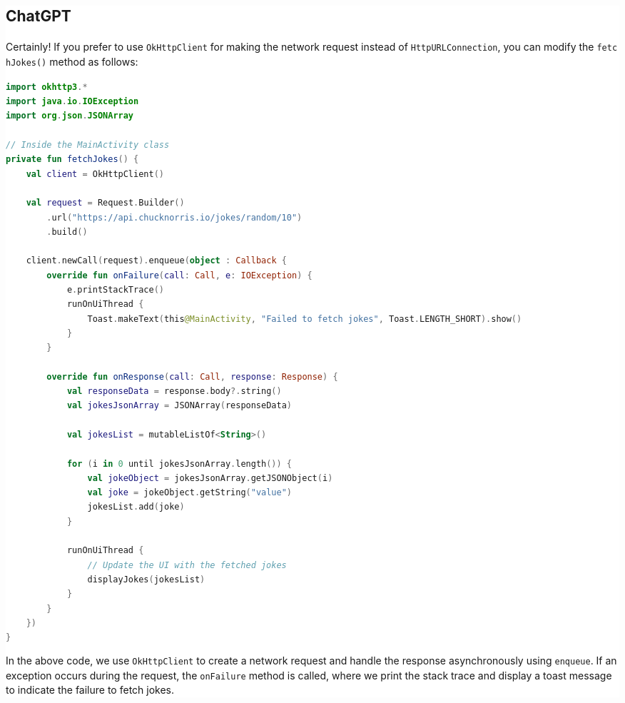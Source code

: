 ## ChatGPT

Certainly! If you prefer to use `OkHttpClient` for making the network request instead of `HttpURLConnection`, you can modify the `fetchJokes()` method as follows:

```kotlin
import okhttp3.*
import java.io.IOException
import org.json.JSONArray

// Inside the MainActivity class
private fun fetchJokes() {
    val client = OkHttpClient()

    val request = Request.Builder()
        .url("https://api.chucknorris.io/jokes/random/10")
        .build()

    client.newCall(request).enqueue(object : Callback {
        override fun onFailure(call: Call, e: IOException) {
            e.printStackTrace()
            runOnUiThread {
                Toast.makeText(this@MainActivity, "Failed to fetch jokes", Toast.LENGTH_SHORT).show()
            }
        }

        override fun onResponse(call: Call, response: Response) {
            val responseData = response.body?.string()
            val jokesJsonArray = JSONArray(responseData)

            val jokesList = mutableListOf<String>()

            for (i in 0 until jokesJsonArray.length()) {
                val jokeObject = jokesJsonArray.getJSONObject(i)
                val joke = jokeObject.getString("value")
                jokesList.add(joke)
            }

            runOnUiThread {
                // Update the UI with the fetched jokes
                displayJokes(jokesList)
            }
        }
    })
}
```

In the above code, we use `OkHttpClient` to create a network request and handle the response asynchronously using `enqueue`. If an exception occurs during the request, the `onFailure` method is called, where we print the stack trace and display a toast message to indicate the failure to fetch jokes.
